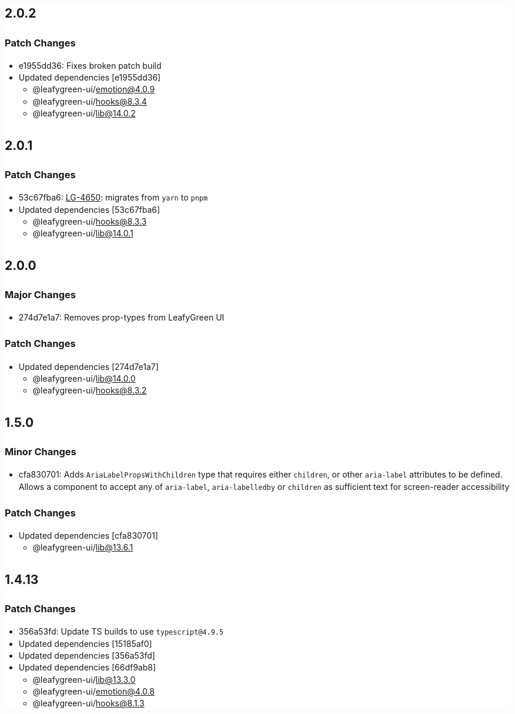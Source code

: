 ## 2.0.2

### Patch Changes

- e1955dd36: Fixes broken patch build
- Updated dependencies [e1955dd36]
  - @leafygreen-ui/emotion@4.0.9
  - @leafygreen-ui/hooks@8.3.4
  - @leafygreen-ui/lib@14.0.2

## 2.0.1

### Patch Changes

- 53c67fba6: [LG-4650](https://jira.mongodb.org/browse/LG-4650): migrates from `yarn` to `pnpm`
- Updated dependencies [53c67fba6]
  - @leafygreen-ui/hooks@8.3.3
  - @leafygreen-ui/lib@14.0.1

## 2.0.0

### Major Changes

- 274d7e1a7: Removes prop-types from LeafyGreen UI

### Patch Changes

- Updated dependencies [274d7e1a7]
  - @leafygreen-ui/lib@14.0.0
  - @leafygreen-ui/hooks@8.3.2

## 1.5.0

### Minor Changes

- cfa830701: Adds `AriaLabelPropsWithChildren` type that requires either `children`, or other `aria-label` attributes to be defined. Allows a component to accept any of `aria-label`, `aria-labelledby` or `children` as sufficient text for screen-reader accessibility

### Patch Changes

- Updated dependencies [cfa830701]
  - @leafygreen-ui/lib@13.6.1

## 1.4.13

### Patch Changes

- 356a53fd: Update TS builds to use `typescript@4.9.5`
- Updated dependencies [15185af0]
- Updated dependencies [356a53fd]
- Updated dependencies [66df9ab8]
  - @leafygreen-ui/lib@13.3.0
  - @leafygreen-ui/emotion@4.0.8
  - @leafygreen-ui/hooks@8.1.3
